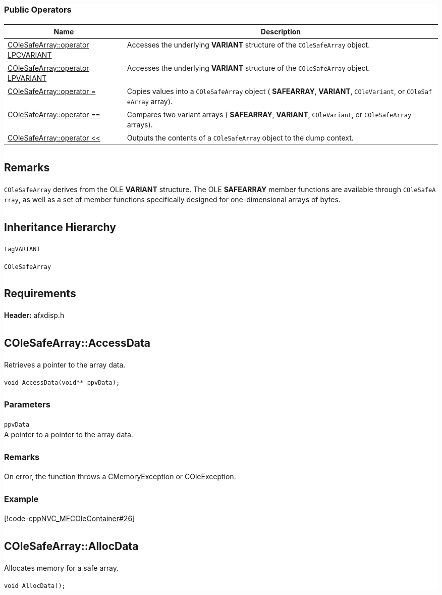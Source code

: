 ### Public Operators  
  
|Name|Description|  
|----------|-----------------|  
|[COleSafeArray::operator LPCVARIANT](#operator_lpcvariant)|Accesses the underlying **VARIANT** structure of the `COleSafeArray` object.|  
|[COleSafeArray::operator LPVARIANT](#operator_lpvariant)|Accesses the underlying **VARIANT** structure of the `COleSafeArray` object.|  
|[COleSafeArray::operator =](#operator_eq)|Copies values into a `COleSafeArray` object ( **SAFEARRAY**, **VARIANT**, `COleVariant`, or `COleSafeArray` array).|  
|[COleSafeArray::operator ==](#operator_eq_eq)|Compares two variant arrays ( **SAFEARRAY**, **VARIANT**, `COleVariant`, or `COleSafeArray` arrays).|  
|[COleSafeArray::operator &lt;&lt;](#operator_lt_lt)|Outputs the contents of a `COleSafeArray` object to the dump context.|  
  
## Remarks  
 `COleSafeArray` derives from the OLE **VARIANT** structure. The OLE **SAFEARRAY** member functions are available through `COleSafeArray`, as well as a set of member functions specifically designed for one-dimensional arrays of bytes.  
  
## Inheritance Hierarchy  
 `tagVARIANT`  
  
 `COleSafeArray`  
  
## Requirements  
 **Header:** afxdisp.h  
  
##  <a name="accessdata"></a>  COleSafeArray::AccessData  
 Retrieves a pointer to the array data.  
  
```  
void AccessData(void** ppvData);
```  
  
### Parameters  
 `ppvData`  
 A pointer to a pointer to the array data.  
  
### Remarks  
 On error, the function throws a [CMemoryException](../../mfc/reference/cmemoryexception-class.md) or [COleException](../../mfc/reference/coleexception-class.md).  
  
### Example  
 [!code-cpp[NVC_MFCOleContainer#26](../../mfc/codesnippet/cpp/colesafearray-class_1.cpp)]  
  
##  <a name="allocdata"></a>  COleSafeArray::AllocData  
 Allocates memory for a safe array.  
  
```  
void AllocData();
```  
  